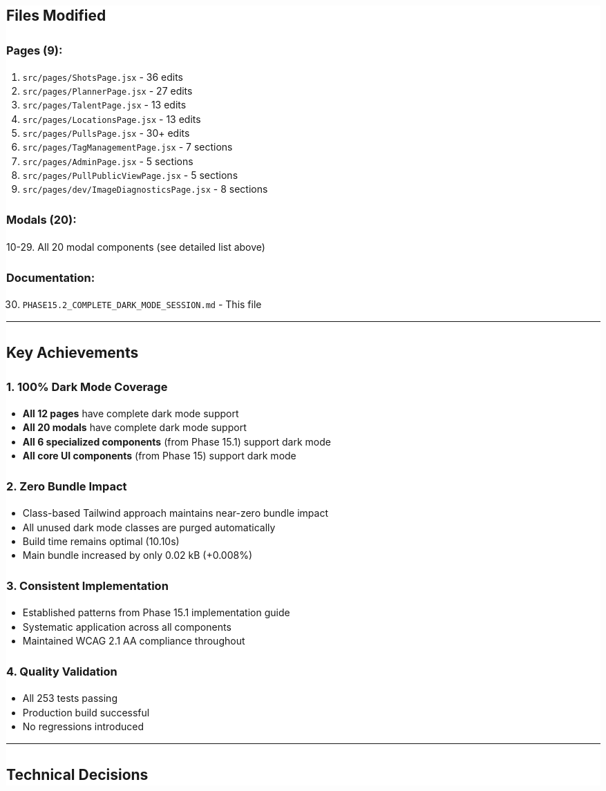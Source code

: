 
## Files Modified

### Pages (9):
1. `src/pages/ShotsPage.jsx` - 36 edits
2. `src/pages/PlannerPage.jsx` - 27 edits
3. `src/pages/TalentPage.jsx` - 13 edits
4. `src/pages/LocationsPage.jsx` - 13 edits
5. `src/pages/PullsPage.jsx` - 30+ edits
6. `src/pages/TagManagementPage.jsx` - 7 sections
7. `src/pages/AdminPage.jsx` - 5 sections
8. `src/pages/PullPublicViewPage.jsx` - 5 sections
9. `src/pages/dev/ImageDiagnosticsPage.jsx` - 8 sections

### Modals (20):
10-29. All 20 modal components (see detailed list above)

### Documentation:
30. `PHASE15.2_COMPLETE_DARK_MODE_SESSION.md` - This file

---

## Key Achievements

### 1. 100% Dark Mode Coverage
- **All 12 pages** have complete dark mode support
- **All 20 modals** have complete dark mode support
- **All 6 specialized components** (from Phase 15.1) support dark mode
- **All core UI components** (from Phase 15) support dark mode

### 2. Zero Bundle Impact
- Class-based Tailwind approach maintains near-zero bundle impact
- All unused dark mode classes are purged automatically
- Build time remains optimal (10.10s)
- Main bundle increased by only 0.02 kB (+0.008%)

### 3. Consistent Implementation
- Established patterns from Phase 15.1 implementation guide
- Systematic application across all components
- Maintained WCAG 2.1 AA compliance throughout

### 4. Quality Validation
- All 253 tests passing
- Production build successful
- No regressions introduced

---

## Technical Decisions
